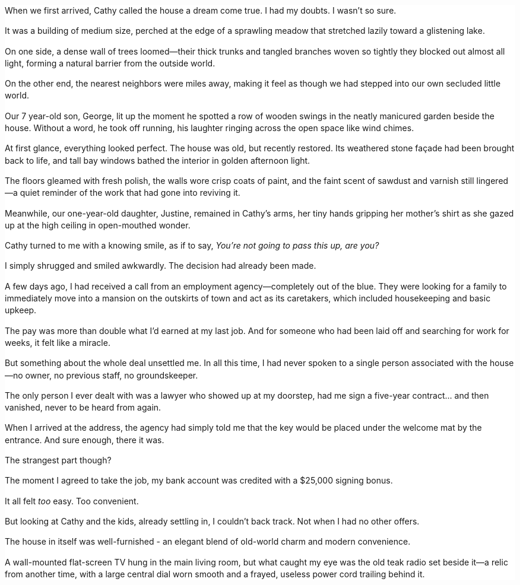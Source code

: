 When we first arrived, Cathy called the house a dream come true. I had my doubts. I wasn’t so sure.

It was a building of medium size, perched at the edge of a sprawling meadow that stretched lazily toward a glistening lake.

On one side, a dense wall of trees loomed—their thick trunks and tangled branches woven so tightly they blocked out almost all light, forming a natural barrier from the outside world.

On the other end, the nearest neighbors were miles away, making it feel as though we had stepped into our own secluded little world.

Our 7 year-old son, George, lit up the moment he spotted a row of wooden swings in the neatly manicured garden beside the house. Without a word, he took off running, his laughter ringing across the open space like wind chimes.

At first glance, everything looked perfect. The house was old, but recently restored. Its weathered stone façade had been brought back to life, and tall bay windows bathed the interior in golden afternoon light.

The floors gleamed with fresh polish, the walls wore crisp coats of paint, and the faint scent of sawdust and varnish still lingered—a quiet reminder of the work that had gone into reviving it.

Meanwhile, our one-year-old daughter, Justine, remained in Cathy’s arms, her tiny hands gripping her mother’s shirt as she gazed up at the high ceiling in open-mouthed wonder.

Cathy turned to me with a knowing smile, as if to say, *You’re not going to pass this up, are you?*

I simply shrugged and smiled awkwardly. The decision had already been made.

A few days ago, I had received a call from an employment agency—completely out of the blue. They were looking for a family to immediately move into a mansion on the outskirts of town and act as its caretakers, which included housekeeping and basic upkeep.

The pay was more than double what I’d earned at my last job. And for someone who had been laid off and searching for work for weeks, it felt like a miracle.

But something about the whole deal unsettled me. In all this time, I had never spoken to a single person associated with the house—no owner, no previous staff, no groundskeeper.

The only person I ever dealt with was a lawyer who showed up at my doorstep, had me sign a five-year contract… and then vanished, never to be heard from again.

When I arrived at the address, the agency had simply told me that the key would be placed under the welcome mat by the entrance. And sure enough, there it was.

The strangest part though?

The moment I agreed to take the job, my bank account was credited with a $25,000 signing bonus.

It all felt *too* easy. Too convenient.

But looking at Cathy and the kids, already settling in, I couldn’t back track. Not when I had no other offers.

The house in itself was well-furnished - an elegant blend of old-world charm and modern convenience.

A wall-mounted flat-screen TV hung in the main living room, but what caught my eye was the old teak radio set beside it—a relic from another time, with a large central dial worn smooth and a frayed, useless power cord trailing behind it.
